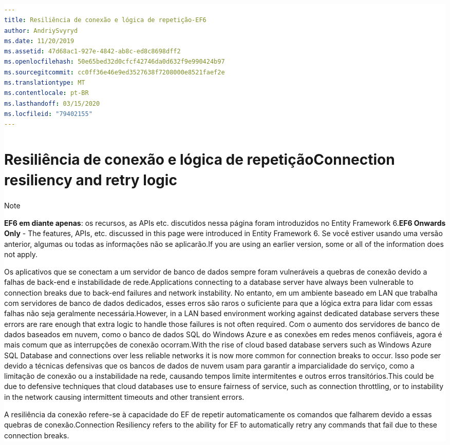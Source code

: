 ```yaml
---
title: Resiliência de conexão e lógica de repetição-EF6
author: AndriySvyryd
ms.date: 11/20/2019
ms.assetid: 47d68ac1-927e-4842-ab8c-ed8c8698dff2
ms.openlocfilehash: 50e65bed32d0cfcf42746da0d632f9e990424b97
ms.sourcegitcommit: cc0ff36e46e9ed3527638f7208000e8521faef2e
ms.translationtype: MT
ms.contentlocale: pt-BR
ms.lasthandoff: 03/15/2020
ms.locfileid: "79402155"
---
```

# <a name="connection-resiliency-and-retry-logic"></a><span data-ttu-id="cad61-102">Resiliência de conexão e lógica de repetição</span><span class="sxs-lookup"><span data-stu-id="cad61-102">Connection resiliency and retry logic</span></span>
> [!NOTE]
> <span data-ttu-id="cad61-103">**EF6 em diante apenas**: os recursos, as APIs etc. discutidos nessa página foram introduzidos no Entity Framework 6.</span><span class="sxs-lookup"><span data-stu-id="cad61-103">**EF6 Onwards Only** - The features, APIs, etc. discussed in this page were introduced in Entity Framework 6.</span></span> <span data-ttu-id="cad61-104">Se você estiver usando uma versão anterior, algumas ou todas as informações não se aplicarão.</span><span class="sxs-lookup"><span data-stu-id="cad61-104">If you are using an earlier version, some or all of the information does not apply.</span></span>  

<span data-ttu-id="cad61-105">Os aplicativos que se conectam a um servidor de banco de dados sempre foram vulneráveis a quebras de conexão devido a falhas de back-end e instabilidade de rede.</span><span class="sxs-lookup"><span data-stu-id="cad61-105">Applications connecting to a database server have always been vulnerable to connection breaks due to back-end failures and network instability.</span></span> <span data-ttu-id="cad61-106">No entanto, em um ambiente baseado em LAN que trabalha com servidores de banco de dados dedicados, esses erros são raros o suficiente para que a lógica extra para lidar com essas falhas não seja geralmente necessária.</span><span class="sxs-lookup"><span data-stu-id="cad61-106">However, in a LAN based environment working against dedicated database servers these errors are rare enough that extra logic to handle those failures is not often required.</span></span> <span data-ttu-id="cad61-107">Com o aumento dos servidores de banco de dados baseados em nuvem, como o banco de dados SQL do Windows Azure e as conexões em redes menos confiáveis, agora é mais comum que as interrupções de conexão ocorram.</span><span class="sxs-lookup"><span data-stu-id="cad61-107">With the rise of cloud based database servers such as Windows Azure SQL Database and connections over less reliable networks it is now more common for connection breaks to occur.</span></span> <span data-ttu-id="cad61-108">Isso pode ser devido a técnicas defensivas que os bancos de dados de nuvem usam para garantir a imparcialidade do serviço, como a limitação de conexão ou a instabilidade na rede, causando tempos limite intermitentes e outros erros transitórios.</span><span class="sxs-lookup"><span data-stu-id="cad61-108">This could be due to defensive techniques that cloud databases use to ensure fairness of service, such as connection throttling, or to instability in the network causing intermittent timeouts and other transient errors.</span></span>  

<span data-ttu-id="cad61-109">A resiliência da conexão refere-se à capacidade do EF de repetir automaticamente os comandos que falharem devido a essas quebras de conexão.</span><span class="sxs-lookup"><span data-stu-id="cad61-109">Connection Resiliency refers to the ability for EF to automatically retry any commands that fail due to these connection breaks.</span></span>  
